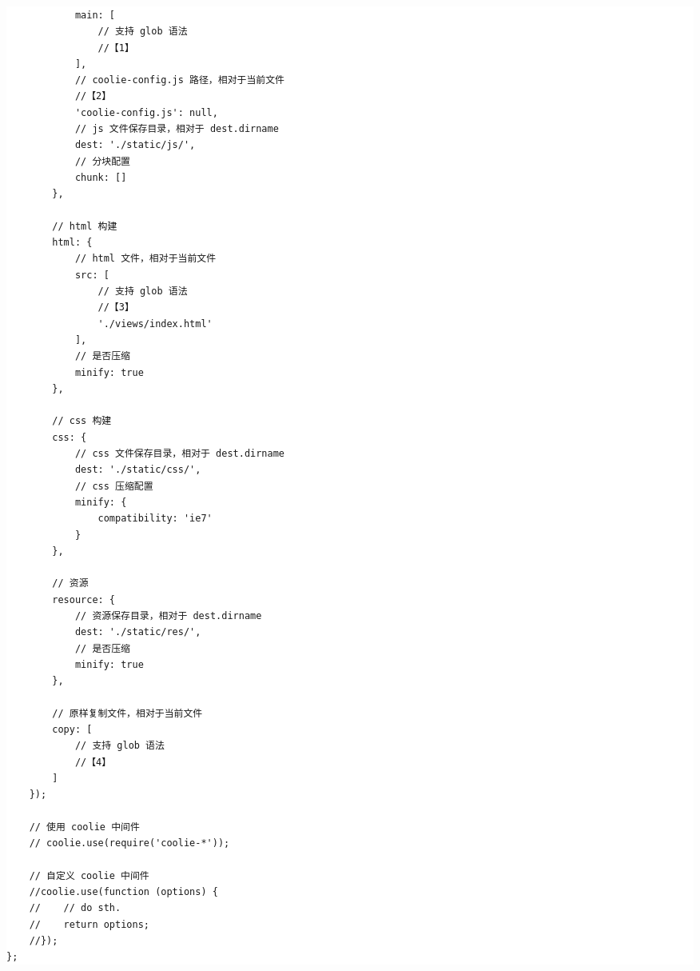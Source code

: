 ```
            main: [
                // 支持 glob 语法
                //【1】
            ],
            // coolie-config.js 路径，相对于当前文件
            //【2】
            'coolie-config.js': null,
            // js 文件保存目录，相对于 dest.dirname
            dest: './static/js/',
            // 分块配置
            chunk: []
        },

        // html 构建
        html: {
            // html 文件，相对于当前文件
            src: [
                // 支持 glob 语法
                //【3】
                './views/index.html'
            ],
            // 是否压缩
            minify: true
        },

        // css 构建
        css: {
            // css 文件保存目录，相对于 dest.dirname
            dest: './static/css/',
            // css 压缩配置
            minify: {
                compatibility: 'ie7'
            }
        },

        // 资源
        resource: {
            // 资源保存目录，相对于 dest.dirname
            dest: './static/res/',
            // 是否压缩
            minify: true
        },

        // 原样复制文件，相对于当前文件
        copy: [
            // 支持 glob 语法
            //【4】
        ]
    });

    // 使用 coolie 中间件
    // coolie.use(require('coolie-*'));

    // 自定义 coolie 中间件
    //coolie.use(function (options) {
    //    // do sth.
    //    return options;
    //});
};
```
